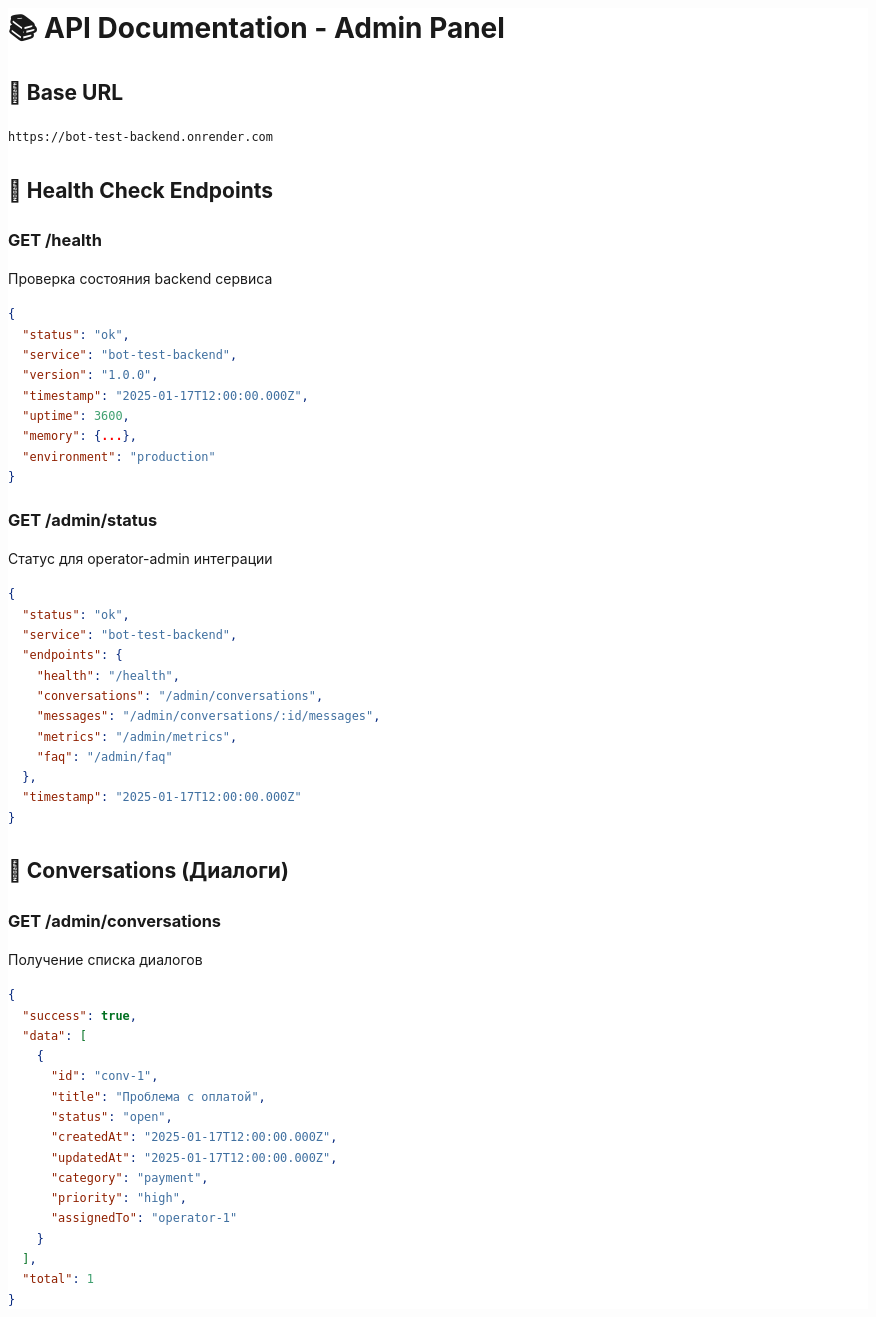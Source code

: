 # 📚 API Documentation - Admin Panel

## 🔗 Base URL
```
https://bot-test-backend.onrender.com
```

## 🏥 Health Check Endpoints

### GET /health
Проверка состояния backend сервиса
```json
{
  "status": "ok",
  "service": "bot-test-backend",
  "version": "1.0.0",
  "timestamp": "2025-01-17T12:00:00.000Z",
  "uptime": 3600,
  "memory": {...},
  "environment": "production"
}
```

### GET /admin/status
Статус для operator-admin интеграции
```json
{
  "status": "ok",
  "service": "bot-test-backend",
  "endpoints": {
    "health": "/health",
    "conversations": "/admin/conversations",
    "messages": "/admin/conversations/:id/messages",
    "metrics": "/admin/metrics",
    "faq": "/admin/faq"
  },
  "timestamp": "2025-01-17T12:00:00.000Z"
}
```

## 💬 Conversations (Диалоги)

### GET /admin/conversations
Получение списка диалогов
```json
{
  "success": true,
  "data": [
    {
      "id": "conv-1",
      "title": "Проблема с оплатой",
      "status": "open",
      "createdAt": "2025-01-17T12:00:00.000Z",
      "updatedAt": "2025-01-17T12:00:00.000Z",
      "category": "payment",
      "priority": "high",
      "assignedTo": "operator-1"
    }
  ],
  "total": 1
}
```